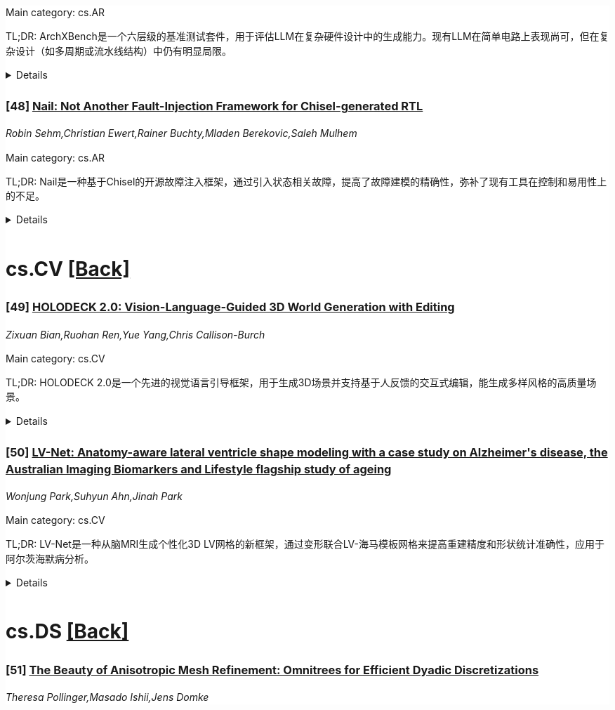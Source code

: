 Main category: cs.AR

TL;DR: ArchXBench是一个六层级的基准测试套件，用于评估LLM在复杂硬件设计中的生成能力。现有LLM在简单电路上表现尚可，但在复杂设计（如多周期或流水线结构）中仍有明显局限。


<details><summary>Details</summary></details>


### [48] [Nail: Not Another Fault-Injection Framework for Chisel-generated RTL](https://arxiv.org/abs/2508.06344)
*Robin Sehm,Christian Ewert,Rainer Buchty,Mladen Berekovic,Saleh Mulhem*

Main category: cs.AR

TL;DR: Nail是一种基于Chisel的开源故障注入框架，通过引入状态相关故障，提高了故障建模的精确性，弥补了现有工具在控制和易用性上的不足。


<details><summary>Details</summary></details>


<div id='cs.CV'></div>

# cs.CV [[Back]](#toc)

### [49] [HOLODECK 2.0: Vision-Language-Guided 3D World Generation with Editing](https://arxiv.org/abs/2508.05899)
*Zixuan Bian,Ruohan Ren,Yue Yang,Chris Callison-Burch*

Main category: cs.CV

TL;DR: HOLODECK 2.0是一个先进的视觉语言引导框架，用于生成3D场景并支持基于人反馈的交互式编辑，能生成多样风格的高质量场景。


<details><summary>Details</summary></details>


### [50] [LV-Net: Anatomy-aware lateral ventricle shape modeling with a case study on Alzheimer's disease, the Australian Imaging Biomarkers and Lifestyle flagship study of ageing](https://arxiv.org/abs/2508.06055)
*Wonjung Park,Suhyun Ahn,Jinah Park*

Main category: cs.CV

TL;DR: LV-Net是一种从脑MRI生成个性化3D LV网格的新框架，通过变形联合LV-海马模板网格来提高重建精度和形状统计准确性，应用于阿尔茨海默病分析。


<details><summary>Details</summary></details>


<div id='cs.DS'></div>

# cs.DS [[Back]](#toc)

### [51] [The Beauty of Anisotropic Mesh Refinement: Omnitrees for Efficient Dyadic Discretizations](https://arxiv.org/abs/2508.06316)
*Theresa Pollinger,Masado Ishii,Jens Domke*
